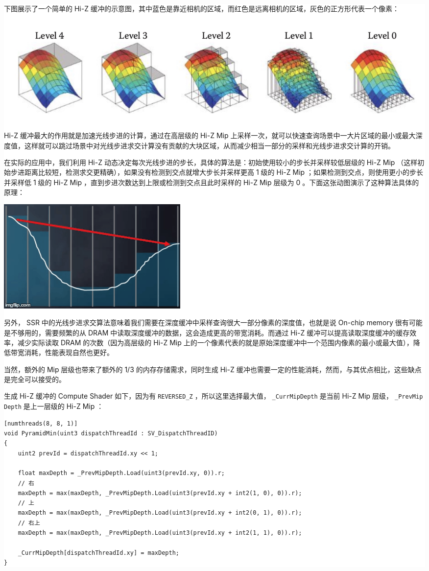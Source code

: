下图展示了一个简单的 Hi-Z 缓冲的示意图，其中蓝色是靠近相机的区域，而红色是远离相机的区域，灰色的正方形代表一个像素：

![05_z_pyramid](/assets/images/2024/2024-11-12-ScreenSpaceReflections/05_z_pyramid.jpg)

Hi-Z 缓冲最大的作用就是加速光线步进的计算，通过在高层级的 Hi-Z Mip 上采样一次，就可以快速查询场景中一大片区域的最小或最大深度值，这样就可以跳过场景中对光线步进求交计算没有贡献的大块区域，从而减少相当一部分的采样和光线步进求交计算的开销。

在实际的应用中，我们利用 Hi-Z 动态决定每次光线步进的步长，具体的算法是：初始使用较小的步长并采样较低层级的 Hi-Z Mip （这样初始步进距离比较短，检测求交更精确），如果没有检测到交点就增大步长并采样更高 1 级的 Hi-Z Mip ；如果检测到交点，则使用更小的步长并采样低 1 级的 Hi-Z Mip ，直到步进次数达到上限或检测到交点且此时采样的 Hi-Z Mip 层级为 0 。下面这张动图演示了这种算法具体的原理：

![06_hi_z_marching](/assets/images/2024/2024-11-12-ScreenSpaceReflections/06_hi_z_marching.gif)

另外， SSR 中的光线步进求交算法意味着我们需要在深度缓冲中采样查询很大一部分像素的深度值，也就是说 On-chip memory 很有可能是不够用的，需要频繁的从 DRAM 中读取深度缓冲的数据，这会造成更高的带宽消耗。而通过 Hi-Z 缓冲可以提高读取深度缓冲的缓存效率，减少实际读取 DRAM 的次数（因为高层级的 Hi-Z Mip 上的一个像素代表的就是原始深度缓冲中一个范围内像素的最小或最大值），降低带宽消耗，性能表现自然也更好。

当然，额外的 Mip 层级也带来了额外的 1/3 的内存存储需求，同时生成 Hi-Z 缓冲也需要一定的性能消耗，然而，与其优点相比，这些缺点是完全可以接受的。

生成 Hi-Z 缓冲的 Compute Shader 如下，因为有 `REVERSED_Z` ，所以这里选择最大值， `_CurrMipDepth` 是当前 Hi-Z Mip 层级， `_PrevMipDepth` 是上一层级的 Hi-Z Mip ：

```hlsl
[numthreads(8, 8, 1)]
void PyramidMin(uint3 dispatchThreadId : SV_DispatchThreadID)
{
    uint2 prevId = dispatchThreadId.xy << 1;

    float maxDepth = _PrevMipDepth.Load(uint3(prevId.xy, 0)).r;
    // 右
    maxDepth = max(maxDepth, _PrevMipDepth.Load(uint3(prevId.xy + int2(1, 0), 0)).r);
    // 上
    maxDepth = max(maxDepth, _PrevMipDepth.Load(uint3(prevId.xy + int2(0, 1), 0)).r);
    // 右上
    maxDepth = max(maxDepth, _PrevMipDepth.Load(uint3(prevId.xy + int2(1, 1), 0)).r);

    _CurrMipDepth[dispatchThreadId.xy] = maxDepth;
}
```

